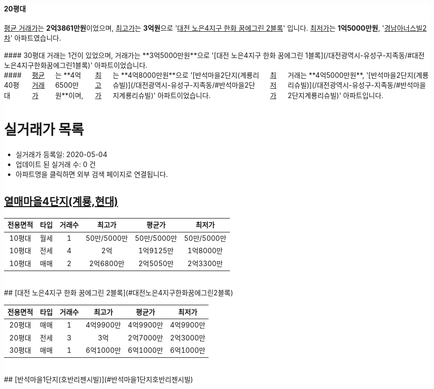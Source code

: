 #### 20평대
<ins>평균 거래가</ins>는 **2억3861만원**이었으며, <ins>최고가</ins>는 **3억원**으로 '[대전 노은4지구 한화 꿈에그린 2블록](/대전광역시-유성구-지족동/#대전노은4지구한화꿈에그린2블록)' 입니다. <ins>최저가</ins>는 **1억5000만원**, '[경남아너스빌2차](/대전광역시-유성구-지족동/#경남아너스빌2차)' 아파트였습니다.
</div>
</div>
<div class="container">
<div class="six columns" markdown="1">
#### 30평대
거래는 1건이 있었으며, 거래가는 **3억5000만원**으로 '[대전 노은4지구 한화 꿈에그린 1블록](/대전광역시-유성구-지족동/#대전노은4지구한화꿈에그린1블록)' 아파트이었습니다.
</div>
<div class="six columns" markdown="1">
#### 40평대
<ins>평균 거래가</ins>는 **4억6500만원**이며, <ins>최고가</ins>는 **4억8000만원**으로 '[반석마을2단지(계룡리슈빌)](/대전광역시-유성구-지족동/#반석마을2단지계룡리슈빌)' 아파트이었습니다. <ins>최저가</ins> 거래는 **4억5000만원**, '[반석마을2단지(계룡리슈빌)](/대전광역시-유성구-지족동/#반석마을2단지계룡리슈빌)' 아파트입니다.
</div>
</div>



# 실거래가 목록
- 실거래가 등록일: 2020-05-04
- 업데이트 된 실거래 수: 0 건
- 아파트명을 클릭하면 외부 검색 페이지로 연결됩니다.

## [열매마을4단지(계룡,현대)](#열매마을4단지계룡현대)

|전용면적|타입|거래수|최고가|평균가|최저가|
|:---:|:---:|:---:|:---:|:---:|:---:|
|10평대|<span class="deal-type-3">월세</span>|1|50만/5000만|50만/5000만|50만/5000만|
|10평대|<span class="deal-type-2">전세</span>|4|2억|1억9125만|1억8000만|
|10평대|<span class="deal-type-1">매매</span>|2|2억6800만|2억5050만|2억3300만|

<br/>
## [대전 노은4지구 한화 꿈에그린 2블록](#대전노은4지구한화꿈에그린2블록)

|전용면적|타입|거래수|최고가|평균가|최저가|
|:---:|:---:|:---:|:---:|:---:|:---:|
|20평대|<span class="deal-type-1">매매</span>|1|4억9900만|4억9900만|4억9900만|
|20평대|<span class="deal-type-2">전세</span>|3|3억|2억7000만|2억3000만|
|30평대|<span class="deal-type-1">매매</span>|1|6억1000만|6억1000만|6억1000만|

<br/>
## [반석마을1단지(호반리젠시빌)](#반석마을1단지호반리젠시빌)
